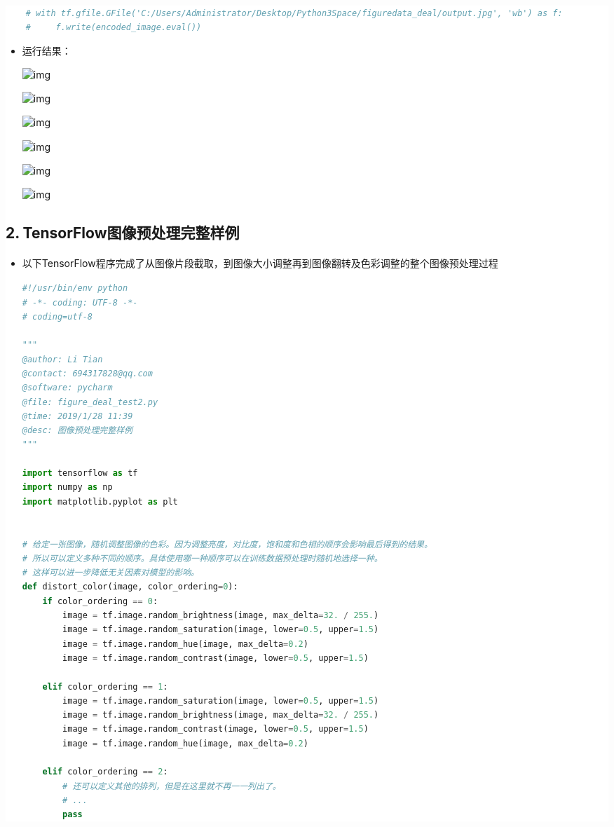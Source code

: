   ```python
      # with tf.gfile.GFile('C:/Users/Administrator/Desktop/Python3Space/figuredata_deal/output.jpg', 'wb') as f:
      #     f.write(encoded_image.eval())
  ```

- 运行结果：

  ![img](https://img-blog.csdnimg.cn/20190121102638312.png?x-oss-process=image/watermark,type_ZmFuZ3poZW5naGVpdGk,shadow_10,text_aHR0cHM6Ly9ibG9nLmNzZG4ubmV0L3FxXzIxNTc5MDQ1,size_16,color_FFFFFF,t_70)

  ![img](https://img-blog.csdnimg.cn/20190121102735304.png?x-oss-process=image/watermark,type_ZmFuZ3poZW5naGVpdGk,shadow_10,text_aHR0cHM6Ly9ibG9nLmNzZG4ubmV0L3FxXzIxNTc5MDQ1,size_16,color_FFFFFF,t_70)

  ![img](https://img-blog.csdnimg.cn/2019012811343052.jpg?x-oss-process=image/watermark,type_ZmFuZ3poZW5naGVpdGk,shadow_10,text_aHR0cHM6Ly9ibG9nLmNzZG4ubmV0L3FxXzIxNTc5MDQ1,size_16,color_FFFFFF,t_70)

  ![img](https://img-blog.csdnimg.cn/20190128113430441.jpg?x-oss-process=image/watermark,type_ZmFuZ3poZW5naGVpdGk,shadow_10,text_aHR0cHM6Ly9ibG9nLmNzZG4ubmV0L3FxXzIxNTc5MDQ1,size_16,color_FFFFFF,t_70)

  ![img](https://img-blog.csdnimg.cn/20190128113432393.jpg?x-oss-process=image/watermark,type_ZmFuZ3poZW5naGVpdGk,shadow_10,text_aHR0cHM6Ly9ibG9nLmNzZG4ubmV0L3FxXzIxNTc5MDQ1,size_16,color_FFFFFF,t_70)

  ![img](https://img-blog.csdnimg.cn/20190128113431447.jpg?x-oss-process=image/watermark,type_ZmFuZ3poZW5naGVpdGk,shadow_10,text_aHR0cHM6Ly9ibG9nLmNzZG4ubmV0L3FxXzIxNTc5MDQ1,size_16,color_FFFFFF,t_70)

## 2. TensorFlow图像预处理完整样例

- 以下TensorFlow程序完成了从图像片段截取，到图像大小调整再到图像翻转及色彩调整的整个图像预处理过程

  ```python
  #!/usr/bin/env python
  # -*- coding: UTF-8 -*-
  # coding=utf-8 
  
  """
  @author: Li Tian
  @contact: 694317828@qq.com
  @software: pycharm
  @file: figure_deal_test2.py
  @time: 2019/1/28 11:39
  @desc: 图像预处理完整样例
  """
  
  import tensorflow as tf
  import numpy as np
  import matplotlib.pyplot as plt
  
  
  # 给定一张图像，随机调整图像的色彩。因为调整亮度，对比度，饱和度和色相的顺序会影响最后得到的结果。
  # 所以可以定义多种不同的顺序。具体使用哪一种顺序可以在训练数据预处理时随机地选择一种。
  # 这样可以进一步降低无关因素对模型的影响。
  def distort_color(image, color_ordering=0):
      if color_ordering == 0:
          image = tf.image.random_brightness(image, max_delta=32. / 255.)
          image = tf.image.random_saturation(image, lower=0.5, upper=1.5)
          image = tf.image.random_hue(image, max_delta=0.2)
          image = tf.image.random_contrast(image, lower=0.5, upper=1.5)
  
      elif color_ordering == 1:
          image = tf.image.random_saturation(image, lower=0.5, upper=1.5)
          image = tf.image.random_brightness(image, max_delta=32. / 255.)
          image = tf.image.random_contrast(image, lower=0.5, upper=1.5)
          image = tf.image.random_hue(image, max_delta=0.2)
  
      elif color_ordering == 2:
          # 还可以定义其他的排列，但是在这里就不再一一列出了。
          # ...
          pass
  
  ```